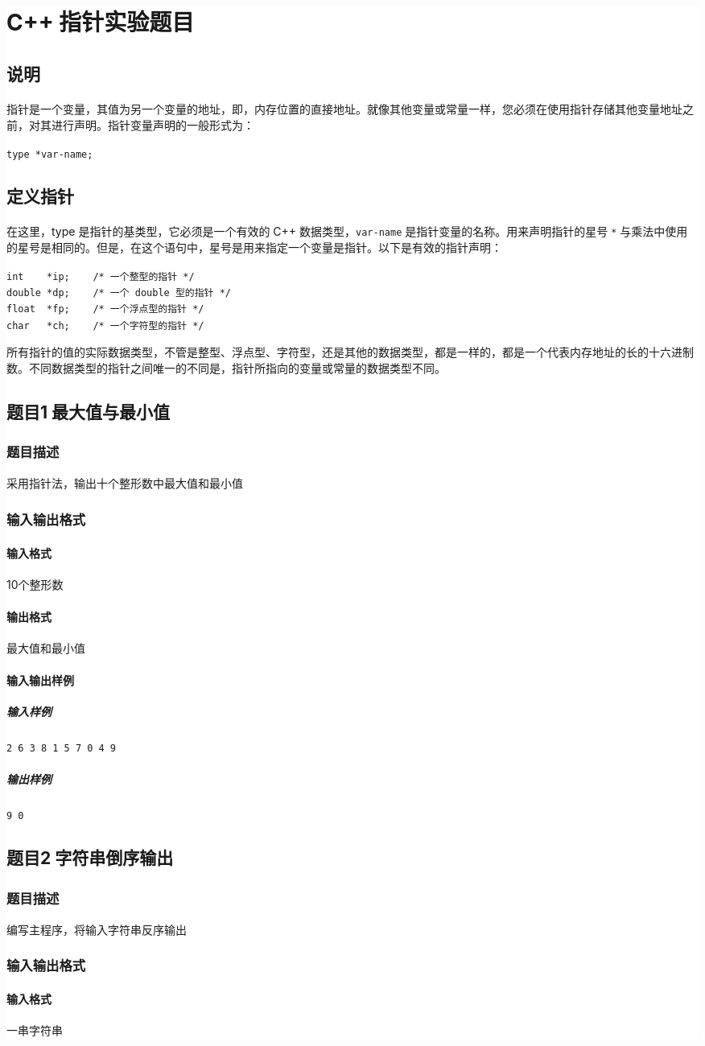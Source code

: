 # C++ 指针实验题目
## 说明
指针是一个变量，其值为另一个变量的地址，即，内存位置的直接地址。就像其他变量或常量一样，您必须在使用指针存储其他变量地址之前，对其进行声明。指针变量声明的一般形式为：
	
	type *var-name;

## 定义指针

在这里，type 是指针的基类型，它必须是一个有效的 C++ 数据类型，`var-name` 是指针变量的名称。用来声明指针的星号 `*` 与乘法中使用的星号是相同的。但是，在这个语句中，星号是用来指定一个变量是指针。以下是有效的指针声明：

	int    *ip;    /* 一个整型的指针 */
	double *dp;    /* 一个 double 型的指针 */
	float  *fp;    /* 一个浮点型的指针 */
	char   *ch;    /* 一个字符型的指针 */

所有指针的值的实际数据类型，不管是整型、浮点型、字符型，还是其他的数据类型，都是一样的，都是一个代表内存地址的长的十六进制数。不同数据类型的指针之间唯一的不同是，指针所指向的变量或常量的数据类型不同。


## 题目1 最大值与最小值
### 题目描述

采用指针法，输出十个整形数中最大值和最小值

### 输入输出格式
#### 输入格式
10个整形数

#### 输出格式
最大值和最小值

#### 输入输出样例

##### 输入样例
	2 6 3 8 1 5 7 0 4 9

##### 输出样例
	9 0
	
	

## 题目2 字符串倒序输出
### 题目描述

编写主程序，将输入字符串反序输出

### 输入输出格式
#### 输入格式
一串字符串
